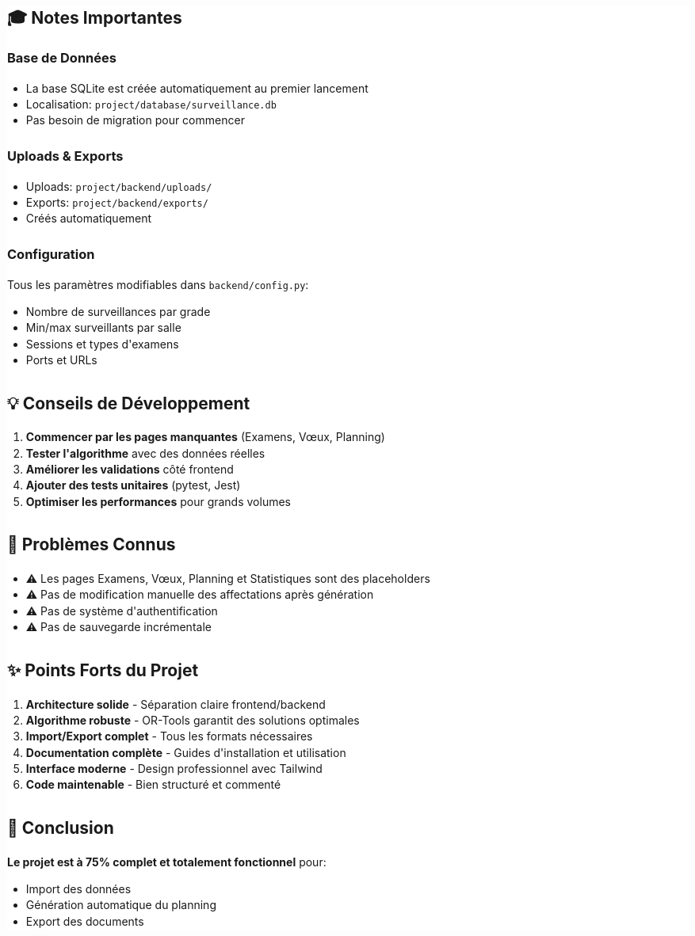 ## 🎓 Notes Importantes

### Base de Données
- La base SQLite est créée automatiquement au premier lancement
- Localisation: `project/database/surveillance.db`
- Pas besoin de migration pour commencer

### Uploads & Exports
- Uploads: `project/backend/uploads/`
- Exports: `project/backend/exports/`
- Créés automatiquement

### Configuration
Tous les paramètres modifiables dans `backend/config.py`:
- Nombre de surveillances par grade
- Min/max surveillants par salle
- Sessions et types d'examens
- Ports et URLs

## 💡 Conseils de Développement

1. **Commencer par les pages manquantes** (Examens, Vœux, Planning)
2. **Tester l'algorithme** avec des données réelles
3. **Améliorer les validations** côté frontend
4. **Ajouter des tests unitaires** (pytest, Jest)
5. **Optimiser les performances** pour grands volumes

## 🐛 Problèmes Connus

- ⚠️ Les pages Examens, Vœux, Planning et Statistiques sont des placeholders
- ⚠️ Pas de modification manuelle des affectations après génération
- ⚠️ Pas de système d'authentification
- ⚠️ Pas de sauvegarde incrémentale

## ✨ Points Forts du Projet

1. **Architecture solide** - Séparation claire frontend/backend
2. **Algorithme robuste** - OR-Tools garantit des solutions optimales
3. **Import/Export complet** - Tous les formats nécessaires
4. **Documentation complète** - Guides d'installation et utilisation
5. **Interface moderne** - Design professionnel avec Tailwind
6. **Code maintenable** - Bien structuré et commenté

## 🎉 Conclusion

**Le projet est à 75% complet et totalement fonctionnel** pour:
- Import des données
- Génération automatique du planning
- Export des documents

